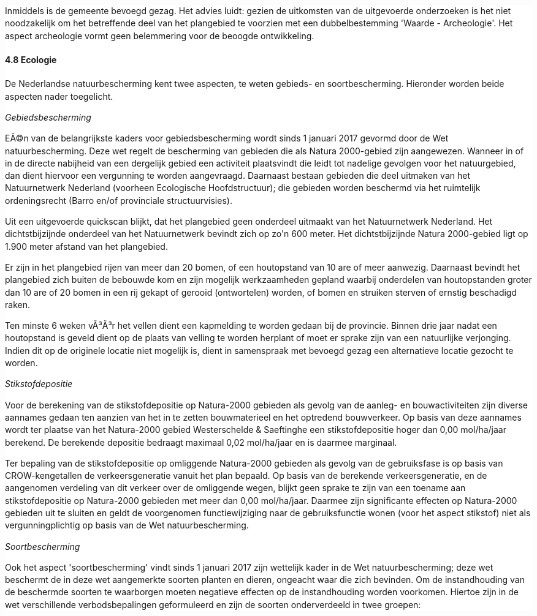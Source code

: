 Inmiddels is de gemeente bevoegd gezag. Het advies luidt: gezien de uitkomsten van de uitgevoerde onderzoeken is het niet noodzakelijk om het betreffende deel van het plangebied te voorzien met een dubbelbestemming 'Waarde \- Archeologie'. Het aspect archeologie vormt geen belemmering voor de beoogde ontwikkeling.

#### 4\.8 Ecologie

De Nederlandse natuurbescherming kent twee aspecten, te weten gebieds\- en soortbescherming. Hieronder worden beide aspecten nader toegelicht.

*Gebiedsbescherming*

EÃ©n van de belangrijkste kaders voor gebiedsbescherming wordt sinds 1 januari 2017 gevormd door de Wet natuurbescherming. Deze wet regelt de bescherming van gebieden die als Natura 2000\-gebied zijn aangewezen. Wanneer in of in de directe nabijheid van een dergelijk gebied een activiteit plaatsvindt die leidt tot nadelige gevolgen voor het natuurgebied, dan dient hiervoor een vergunning te worden aangevraagd. Daarnaast bestaan gebieden die deel uitmaken van het Natuurnetwerk Nederland (voorheen Ecologische Hoofdstructuur); die gebieden worden beschermd via het ruimtelijk ordeningsrecht (Barro en/of provinciale structuurvisies).

Uit een uitgevoerde quickscan blijkt, dat het plangebied geen onderdeel uitmaakt van het Natuurnetwerk Nederland. Het dichtstbijzijnde onderdeel van het Natuurnetwerk bevindt zich op zo'n 600 meter. Het dichtstbijzijnde Natura 2000\-gebied ligt op 1\.900 meter afstand van het plangebied.

Er zijn in het plangebied rijen van meer dan 20 bomen, of een houtopstand van 10 are of meer aanwezig. Daarnaast bevindt het plangebied zich buiten de bebouwde kom en zijn mogelijk werkzaamheden gepland waarbij onderdelen van houtopstanden groter dan 10 are of 20 bomen in een rij gekapt of gerooid (ontwortelen) worden, of bomen en struiken sterven of ernstig beschadigd raken.

Ten minste 6 weken vÃ³Ã³r het vellen dient een kapmelding te worden gedaan bij de provincie. Binnen drie jaar nadat een houtopstand is geveld dient op de plaats van velling te worden herplant of moet er sprake zijn van een natuurlijke verjonging. Indien dit op de originele locatie niet mogelijk is, dient in samenspraak met bevoegd gezag een alternatieve locatie gezocht te worden.

*Stikstofdepositie*

Voor de berekening van de stikstofdepositie op Natura\-2000 gebieden als gevolg van de aanleg\- en bouwactiviteiten zijn diverse aannames gedaan ten aanzien van het in te zetten bouwmaterieel en het optredend bouwverkeer. Op basis van deze aannames wordt ter plaatse van het Natura\-2000 gebied Westerschelde \& Saeftinghe een stikstofdepositie hoger dan 0,00 mol/ha/jaar berekend. De berekende depositie bedraagt maximaal 0,02 mol/ha/jaar en is daarmee marginaal.

Ter bepaling van de stikstofdepositie op omliggende Natura\-2000 gebieden als gevolg van de gebruiksfase is op basis van CROW\-kengetallen de verkeersgeneratie vanuit het plan bepaald. Op basis van de berekende verkeersgeneratie, en de aangenomen verdeling van dit verkeer over de omliggende wegen, blijkt geen sprake te zijn van een toename aan stikstofdepositie op Natura\-2000 gebieden met meer dan 0,00 mol/ha/jaar. Daarmee zijn significante effecten op Natura\-2000 gebieden uit te sluiten en geldt de voorgenomen functiewijziging naar de gebruiksfunctie wonen (voor het aspect stikstof) niet als vergunningplichtig op basis van de Wet natuurbescherming.

*Soortbescherming*

Ook het aspect 'soortbescherming' vindt sinds 1 januari 2017 zijn wettelijk kader in de Wet natuurbescherming; deze wet beschermt de in deze wet aangemerkte soorten planten en dieren, ongeacht waar die zich bevinden. Om de instandhouding van de beschermde soorten te waarborgen moeten negatieve effecten op de instandhouding worden voorkomen. Hiertoe zijn in de wet verschillende verbodsbepalingen geformuleerd en zijn de soorten onderverdeeld in twee groepen:
